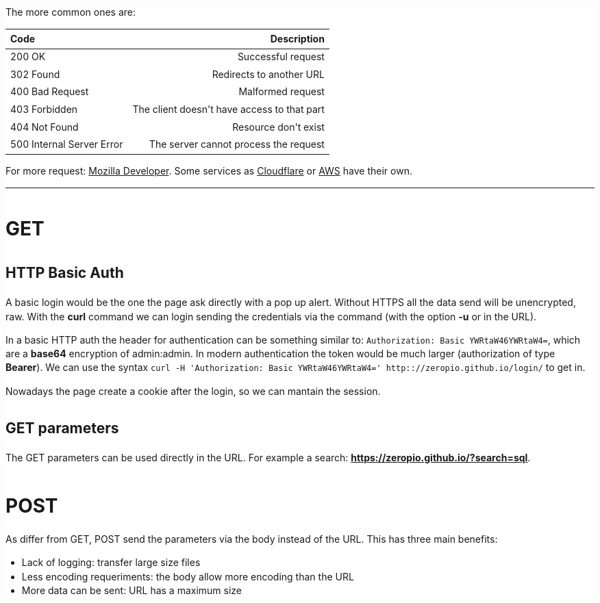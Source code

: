 The more common ones are:

| Code                      | Description                                 |
|:--------------------------|--------------------------------------------:|
| 200 OK                    | Successful request                          |
| 302 Found                 | Redirects to another URL                    |
| 400 Bad Request           | Malformed request                           |
| 403 Forbidden             | The client doesn't have access to that part |
| 404 Not Found             | Resource don't exist                        |
| 500 Internal Server Error | The server cannot process the request       |

For more request: [Mozilla Developer](https://developer.mozilla.org/en-US/docs/Web/HTTP/Status). Some services as [Cloudflare](https://support.cloudflare.com/hc/en-us/articles/115003014432-HTTP-Status-Codes) or [AWS](https://docs.aws.amazon.com/AmazonSimpleDB/latest/DeveloperGuide/APIError.html) have their own.

--- 

# GET

## HTTP Basic Auth 

A basic login would be the one the page ask directly with a pop up alert. Without HTTPS all the data send will be unencrypted, raw.
With the **curl** command we can login sending the credentials via the command (with the option **-u** or in the URL).

In a basic HTTP auth the header for authentication can be something similar to: `Authorization: Basic YWRtaW46YWRtaW4=`, which are a **base64** encryption of admin:admin.
In modern authentication the token would be much larger (authorization of type **Bearer**).
We can use the syntax `curl -H 'Authorization: Basic YWRtaW46YWRtaW4=' http:://zeropio.github.io/login/` to get in.

Nowadays the page create a cookie after the login, so we can mantain the session.

## GET parameters

The GET parameters can be used directly in the URL. For example a search: **https://zeropio.github.io/?search=sql**.

# POST

As differ from GET, POST send the parameters via the body instead of the URL. This has three main benefits:
- Lack of logging: transfer large size files
- Less encoding requeriments: the body allow more encoding than the URL
- More data can be sent: URL has a maximum size
